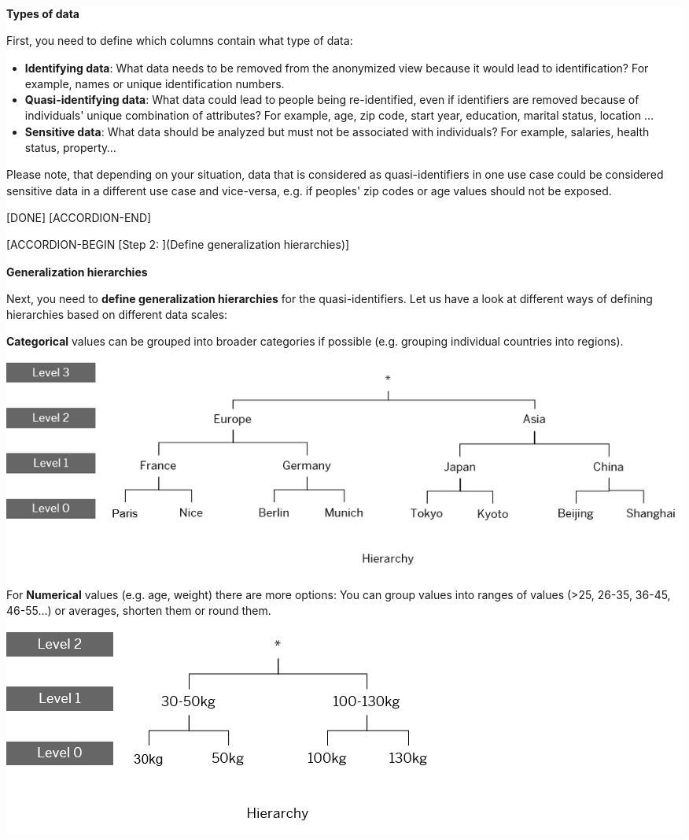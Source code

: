 **Types of data**

First, you need to define which columns contain what type of data:

-	**Identifying data**: What data needs to be removed from the anonymized view because it would lead to identification? For example, names or unique identification numbers.
-	**Quasi-identifying data**: What data could lead to people being re-identified, even if identifiers are removed because of individuals' unique combination of attributes? For example, age, zip code, start year, education, marital status, location …
-	**Sensitive data**: What data should be analyzed but must not be associated with individuals? For example, salaries, health status, property…

Please note, that depending on your situation, data that is considered as quasi-identifiers in one use case could be considered sensitive data in a different use case and vice-versa, e.g. if peoples' zip codes or age values should not be exposed.



[DONE]
[ACCORDION-END]

[ACCORDION-BEGIN [Step 2: ](Define generalization hierarchies)]

**Generalization hierarchies**

Next, you need to **define generalization hierarchies** for the quasi-identifiers. Let us have a look at different ways of defining hierarchies based on different data scales:

**Categorical** values can be grouped into broader categories if possible (e.g. grouping individual countries into regions).

![hierarchy categorical](ss-01-hierarchy-categorical.png)

For **Numerical** values (e.g. age, weight) there are more options: You can group values into ranges of values (>25, 26-35, 36-45, 46-55…) or averages, shorten them or round them.

![hierarchy numerical](ss-02-hierarchy-numerical.png)
